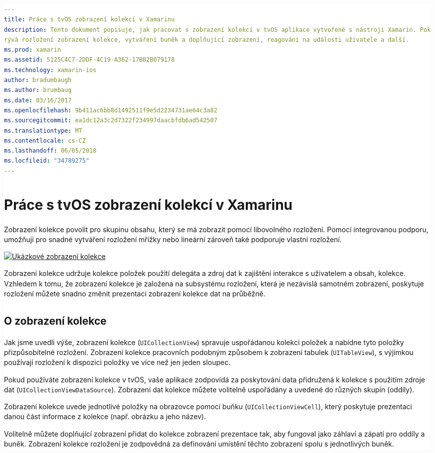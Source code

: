 ```yaml
---
title: Práce s tvOS zobrazení kolekcí v Xamarinu
description: Tento dokument popisuje, jak pracovat s zobrazení kolekcí v tvOS aplikace vytvořené s nástroji Xamarin. Pokrývá rozložení zobrazení kolekce, vytváření buněk a doplňující zobrazení, reagování na události uživatele a další.
ms.prod: xamarin
ms.assetid: 5125C4C7-2DDF-4C19-A362-17BB2B079178
ms.technology: xamarin-ios
author: bradumbaugh
ms.author: brumbaug
ms.date: 03/16/2017
ms.openlocfilehash: 9b411ac6bb8d1492511f9e5d2234731ae64c3a82
ms.sourcegitcommit: ea1dc12a3c2d7322f234997daacbfdb6ad542507
ms.translationtype: MT
ms.contentlocale: cs-CZ
ms.lasthandoff: 06/05/2018
ms.locfileid: "34789275"
---
```

# <a name="working-with-tvos-collection-views-in-xamarin"></a>Práce s tvOS zobrazení kolekcí v Xamarinu

Zobrazení kolekce povolit pro skupinu obsahu, který se má zobrazit pomocí libovolného rozložení. Pomocí integrovanou podporu, umožňují pro snadné vytváření rozložení mřížky nebo lineární zároveň také podporuje vlastní rozložení.

[![](collection-views-images/collection01.png "Ukázkové zobrazení kolekce")](collection-views-images/collection01.png#lightbox)

Zobrazení kolekce udržuje kolekce položek použití delegáta a zdroj dat k zajištění interakce s uživatelem a obsah, kolekce. Vzhledem k tomu, že zobrazení kolekce je založena na subsystému rozložení, která je nezávislá samotném zobrazení, poskytuje rozložení můžete snadno změnit prezentaci zobrazení kolekce dat na průběžně.

<a name="About-Collection-Views" />

## <a name="about-collection-views"></a>O zobrazení kolekce

Jak jsme uvedli výše, zobrazení kolekce (`UICollectionView`) spravuje uspořádanou kolekci položek a nabídne tyto položky přizpůsobitelné rozložení. Zobrazení kolekce pracovních podobným způsobem k zobrazení tabulek (`UITableView`), s výjimkou používají rozložení k dispozici položky ve více než jen jeden sloupec.

Pokud používáte zobrazení kolekce v tvOS, vaše aplikace zodpovídá za poskytování data přidružená k kolekce s použitím zdroje dat (`UICollectionViewDataSource`). Zobrazení dat kolekce můžete volitelně uspořádány a uvedené do různých skupin (oddíly).

Zobrazení kolekce uvede jednotlivé položky na obrazovce pomocí buňku (`UICollectionViewCell`), který poskytuje prezentaci danou část informace z kolekce (např. obrázku a jeho název).

Volitelně můžete doplňující zobrazení přidat do kolekce zobrazení prezentace tak, aby fungoval jako záhlaví a zápatí pro oddíly a buněk. Zobrazení kolekce rozložení je zodpovědná za definování umístění těchto zobrazení spolu s jednotlivých buněk.
